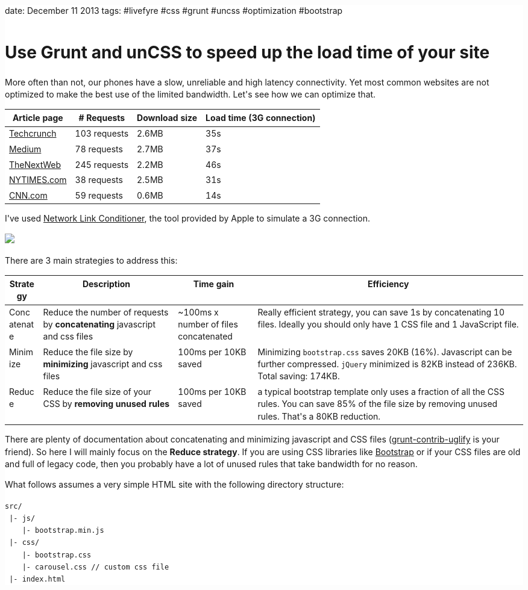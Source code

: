 date: December 11 2013
tags: #livefyre #css #grunt #uncss #optimization #bootstrap

# Use Grunt and unCSS to speed up the load time of your site

More often than not, our phones have a slow, unreliable and high latency connectivity. Yet most common websites are not optimized to make the best use of the limited bandwidth. Let's see how we can optimize that.

| Article page | # Requests | Download size | Load time (3G connection) |
|--------------|------------|---------------|---------------------------|
| [Techcrunch](http://techcrunch.com/2013/12/08/let-it-full-bleed/) | 103 requests | 2.6MB | 35s |
| [Medium](https://medium.com/tech-blogging/3bbbb45587d6) | 78 requests | 2.7MB | 37s |
| [TheNextWeb](http://thenextweb.com/insider/2013/11/06/storify-integrates-twitter-turn-story-slideshow-embed-tweet) | 245 requests | 2.2MB | 46s |
| [NYTIMES.com](http://mobile.nytimes.com/2013/12/10/world/spies-dragnet-reaches-a-playing-field-of-elves-and-trolls.html?from=homepage) | 38 requests | 2.5MB | 31s |
| [CNN.com](http://www.cnn.com/2013/12/09/health/oldest-human-dna/index.html?c=homepage-t) | 59 requests | 0.6MB | 14s |


I've used [Network Link Conditioner](https://developer.apple.com/downloads/index.action?q=Network%20Link%20Conditioner#), the tool provided by Apple to simulate a 3G connection.

![](http://f.cl.ly/items/1Q0r1T3A021u2f1X3z02/Screenshot%202013-12-09%2012.54.51.png) 


There are 3 main strategies to address this: 

| Strategy | Description | Time gain | Efficiency |
|---------| ------------| ----------|----|
| Concatenate | Reduce the number of requests by **concatenating** javascript and css files | ~100ms x number of files concatenated | Really efficient strategy, you can save 1s by concatenating 10 files. Ideally you should only have 1 CSS file and 1 JavaScript file. |
| Minimize | Reduce the file size by **minimizing** javascript and css files | 100ms per 10KB saved | Minimizing `bootstrap.css` saves 20KB (16%). Javascript can be further compressed. `jQuery` minimized is 82KB instead of 236KB. Total saving: 174KB. |
| Reduce | Reduce the file size of your CSS by **removing unused rules** | 100ms per 10KB saved | a typical bootstrap template only uses a fraction of all the CSS rules. You can save 85% of the file size by removing unused rules. That's a 80KB reduction. |

There are plenty of documentation about concatenating and minimizing javascript and CSS files ([grunt-contrib-uglify](https://github.com/gruntjs/grunt-contrib-uglify) is your friend). So here I will mainly focus on the **Reduce strategy**. If you are using CSS libraries like [Bootstrap](http://getbootstrap.com) or if your CSS files are old and full of legacy code, then you probably have a lot of unused rules that take bandwidth for no reason. 

What follows assumes a very simple HTML site with the following directory structure:

    src/
     |- js/
        |- bootstrap.min.js
     |- css/
     	|- bootstrap.css
     	|- carousel.css // custom css file       	  
     |- index.html
